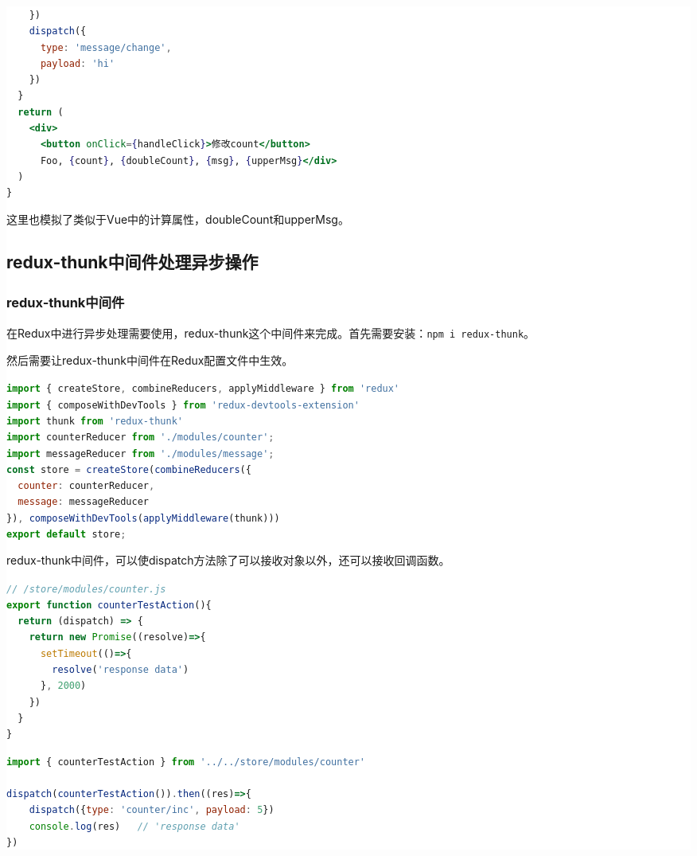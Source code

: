 ```jsx
    })
    dispatch({
      type: 'message/change',
      payload: 'hi'
    })
  }
  return (
    <div>
      <button onClick={handleClick}>修改count</button>
      Foo, {count}, {doubleCount}, {msg}, {upperMsg}</div>
  )
}
```

这里也模拟了类似于Vue中的计算属性，doubleCount和upperMsg。

## redux-thunk中间件处理异步操作

### redux-thunk中间件

在Redux中进行异步处理需要使用，redux-thunk这个中间件来完成。首先需要安装：`npm i redux-thunk`。

然后需要让redux-thunk中间件在Redux配置文件中生效。

```javascript
import { createStore, combineReducers, applyMiddleware } from 'redux'
import { composeWithDevTools } from 'redux-devtools-extension'
import thunk from 'redux-thunk'
import counterReducer from './modules/counter';
import messageReducer from './modules/message';
const store = createStore(combineReducers({
  counter: counterReducer,
  message: messageReducer
}), composeWithDevTools(applyMiddleware(thunk)))
export default store;
```

redux-thunk中间件，可以使dispatch方法除了可以接收对象以外，还可以接收回调函数。

```javascript
// /store/modules/counter.js
export function counterTestAction(){
  return (dispatch) => {
    return new Promise((resolve)=>{
      setTimeout(()=>{
        resolve('response data')
      }, 2000)
    })
  }
}
```

```javascript
import { counterTestAction } from '../../store/modules/counter'

dispatch(counterTestAction()).then((res)=>{
    dispatch({type: 'counter/inc', payload: 5})
    console.log(res)   // 'response data'
})
```
